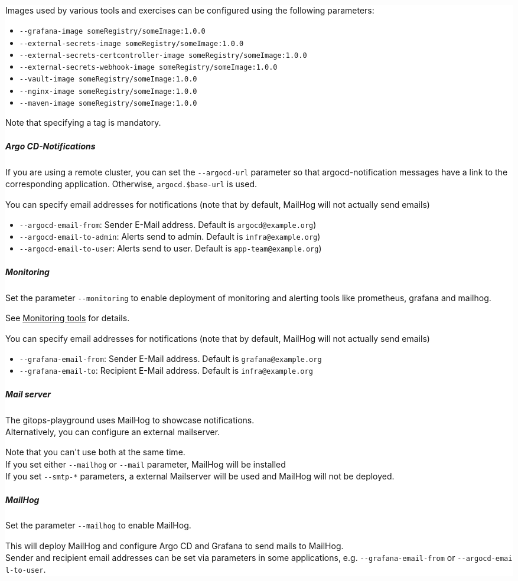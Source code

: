Images used by various tools and exercises can be configured using the following parameters:

* `--grafana-image someRegistry/someImage:1.0.0`
* `--external-secrets-image someRegistry/someImage:1.0.0`
* `--external-secrets-certcontroller-image someRegistry/someImage:1.0.0`
* `--external-secrets-webhook-image someRegistry/someImage:1.0.0`
* `--vault-image someRegistry/someImage:1.0.0`
* `--nginx-image someRegistry/someImage:1.0.0`
* `--maven-image someRegistry/someImage:1.0.0`

Note that specifying a tag is mandatory.  
  
  
  
##### Argo CD-Notifications

If you are using a remote cluster, you can set the `--argocd-url` parameter so that argocd-notification messages have a
link to the corresponding application.
Otherwise, `argocd.$base-url` is used.

You can specify email addresses for notifications (note that by default, MailHog will not actually send emails)

* `--argocd-email-from`: Sender E-Mail address. Default is `argocd@example.org`)
* `--argocd-email-to-admin`: Alerts send to admin. Default is `infra@example.org`)
* `--argocd-email-to-user`: Alerts send to user. Default is `app-team@example.org`)


##### Monitoring

Set the parameter `--monitoring` to enable deployment of monitoring and alerting tools like prometheus, grafana and mailhog.

See [Monitoring tools](#monitoring-tools) for details.

You can specify email addresses for notifications (note that by default, MailHog will not actually send emails)

* `--grafana-email-from`: Sender E-Mail address. Default is `grafana@example.org`
* `--grafana-email-to`: Recipient E-Mail address. Default is `infra@example.org`

##### Mail server

The gitops-playground uses MailHog to showcase notifications.  
Alternatively, you can configure an external mailserver.

Note that you can't use both at the same time.   
If you set either `--mailhog` or `--mail` parameter, MailHog will be installed  
If you set `--smtp-*` parameters, a external Mailserver will be used and MailHog will not be deployed.

##### MailHog
Set the parameter `--mailhog` to enable MailHog.

This will deploy MailHog and configure Argo CD and Grafana to send mails to MailHog.  
Sender and recipient email addresses can be set via parameters in some applications, e.g. `--grafana-email-from` or `--argocd-email-to-user`.
